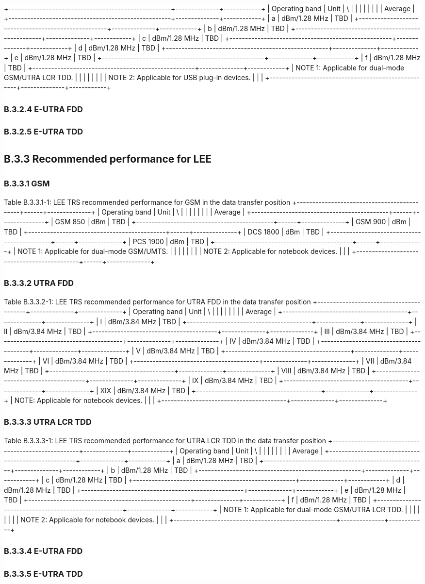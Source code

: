 +----------------------------------------------------+--------------+------------+ | Operating band | Unit | \ | | | | | | | | Average | +----------------------------------------------------+--------------+------------+ | a | dBm/1.28 MHz | TBD | +----------------------------------------------------+--------------+------------+ | b | dBm/1.28 MHz | TBD | +----------------------------------------------------+--------------+------------+ | c | dBm/1.28 MHz | TBD | +----------------------------------------------------+--------------+------------+ | d | dBm/1.28 MHz | TBD | +----------------------------------------------------+--------------+------------+ | e | dBm/1.28 MHz | TBD | +----------------------------------------------------+--------------+------------+ | f | dBm/1.28 MHz | TBD | +----------------------------------------------------+--------------+------------+ | NOTE 1: Applicable for dual-mode GSM/UTRA LCR TDD. | | | | | | | | NOTE 2: Applicable for USB plug-in devices. | | | +----------------------------------------------------+--------------+------------+
### B.3.2.4 E-UTRA FDD
### B.3.2.5 E-UTRA TDD
## B.3.3 Recommended performance for LEE
### B.3.3.1 GSM
Table B.3.3.1-1: LEE TRS recommended performance for GSM in the data transfer
position
+--------------------------------------------+------+--------------+ | Operating band | Unit | \ | | | | | | | | Average | +--------------------------------------------+------+--------------+ | GSM 850 | dBm | TBD | +--------------------------------------------+------+--------------+ | GSM 900 | dBm | TBD | +--------------------------------------------+------+--------------+ | DCS 1800 | dBm | TBD | +--------------------------------------------+------+--------------+ | PCS 1900 | dBm | TBD | +--------------------------------------------+------+--------------+ | NOTE 1: Applicable for dual-mode GSM/UMTS. | | | | | | | | NOTE 2: Applicable for notebook devices. | | | +--------------------------------------------+------+--------------+
### B.3.3.2 UTRA FDD
Table B.3.3.2-1: LEE TRS recommended performance for UTRA FDD in the data
transfer position
+----------------------------------------+--------------+--------------+ | Operating band | Unit | \ | | | | | | | | Average | +----------------------------------------+--------------+--------------+ | I | dBm/3.84 MHz | TBD | +----------------------------------------+--------------+--------------+ | II | dBm/3.84 MHz | TBD | +----------------------------------------+--------------+--------------+ | III | dBm/3.84 MHz | TBD | +----------------------------------------+--------------+--------------+ | IV | dBm/3.84 MHz | TBD | +----------------------------------------+--------------+--------------+ | V | dBm/3.84 MHz | TBD | +----------------------------------------+--------------+--------------+ | VI | dBm/3.84 MHz | TBD | +----------------------------------------+--------------+--------------+ | VII | dBm/3.84 MHz | TBD | +----------------------------------------+--------------+--------------+ | VIII | dBm/3.84 MHz | TBD | +----------------------------------------+--------------+--------------+ | IX | dBm/3.84 MHz | TBD | +----------------------------------------+--------------+--------------+ | XIX | dBm/3.84 MHz | TBD | +----------------------------------------+--------------+--------------+ | NOTE: Applicable for notebook devices. | | | +----------------------------------------+--------------+--------------+
### B.3.3.3 UTRA LCR TDD
Table B.3.3.3-1: LEE TRS recommended performance for UTRA LCR TDD in the data
transfer position
+----------------------------------------------------+--------------+------------+ | Operating band | Unit | \ | | | | | | | | Average | +----------------------------------------------------+--------------+------------+ | a | dBm/1.28 MHz | TBD | +----------------------------------------------------+--------------+------------+ | b | dBm/1.28 MHz | TBD | +----------------------------------------------------+--------------+------------+ | c | dBm/1.28 MHz | TBD | +----------------------------------------------------+--------------+------------+ | d | dBm/1.28 MHz | TBD | +----------------------------------------------------+--------------+------------+ | e | dBm/1.28 MHz | TBD | +----------------------------------------------------+--------------+------------+ | f | dBm/1.28 MHz | TBD | +----------------------------------------------------+--------------+------------+ | NOTE 1: Applicable for dual-mode GSM/UTRA LCR TDD. | | | | | | | | NOTE 2: Applicable for notebook devices. | | | +----------------------------------------------------+--------------+------------+
### B.3.3.4 E-UTRA FDD
### B.3.3.5 E-UTRA TDD